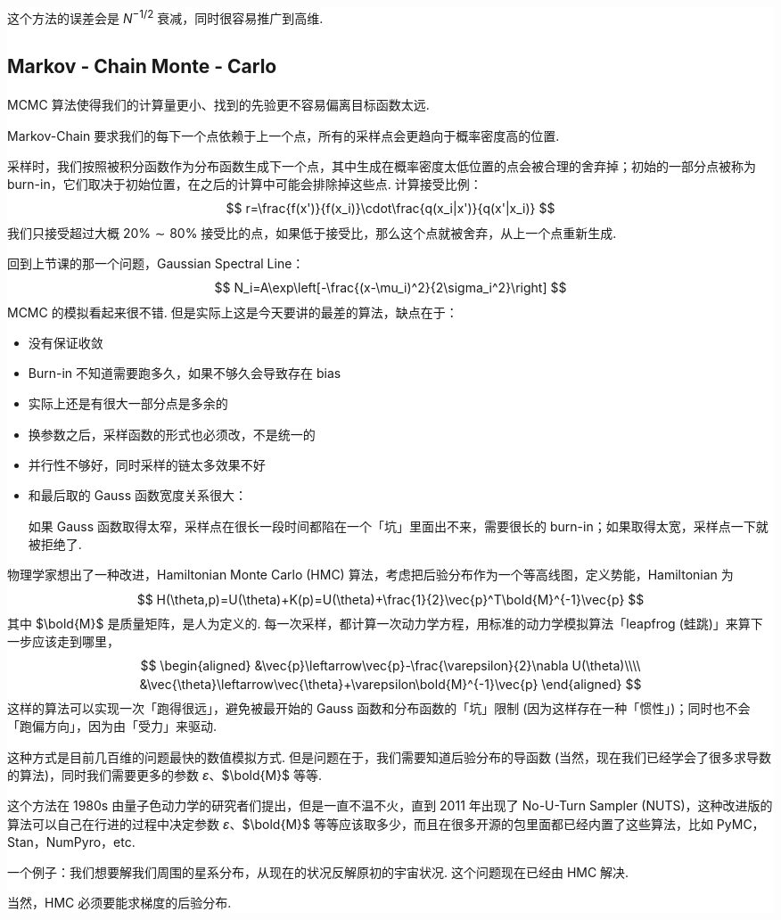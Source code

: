 这个方法的误差会是 $N^{-1/2}$ 衰减，同时很容易推广到高维.

## Markov - Chain Monte - Carlo

MCMC 算法使得我们的计算量更小、找到的先验更不容易偏离目标函数太远.

Markov-Chain 要求我们的每下一个点依赖于上一个点，所有的采样点会更趋向于概率密度高的位置.

采样时，我们按照被积分函数作为分布函数生成下一个点，其中生成在概率密度太低位置的点会被合理的舍弃掉；初始的一部分点被称为 burn-in，它们取决于初始位置，在之后的计算中可能会排除掉这些点. 计算接受比例：
$$
r=\frac{f(x')}{f(x_i)}\cdot\frac{q(x_i|x')}{q(x'|x_i)}
$$
我们只接受超过大概 $20\%\sim80\%$ 接受比的点，如果低于接受比，那么这个点就被舍弃，从上一个点重新生成.

回到上节课的那一个问题，Gaussian Spectral Line：
$$
N_i=A\exp\left[-\frac{(x-\mu_i)^2}{2\sigma_i^2}\right]
$$
MCMC 的模拟看起来很不错. 但是实际上这是今天要讲的最差的算法，缺点在于：

* 没有保证收敛

* Burn-in 不知道需要跑多久，如果不够久会导致存在 bias

* 实际上还是有很大一部分点是多余的

* 换参数之后，采样函数的形式也必须改，不是统一的

* 并行性不够好，同时采样的链太多效果不好

* 和最后取的 Gauss 函数宽度关系很大：

  如果 Gauss 函数取得太窄，采样点在很长一段时间都陷在一个「坑」里面出不来，需要很长的 burn-in；如果取得太宽，采样点一下就被拒绝了.

物理学家想出了一种改进，Hamiltonian Monte Carlo (HMC) 算法，考虑把后验分布作为一个等高线图，定义势能，Hamiltonian 为
$$
H(\theta,p)=U(\theta)+K(p)=U(\theta)+\frac{1}{2}\vec{p}^T\bold{M}^{-1}\vec{p}
$$
其中 $\bold{M}$ 是质量矩阵，是人为定义的. 每一次采样，都计算一次动力学方程，用标准的动力学模拟算法「leapfrog (蛙跳)」来算下一步应该走到哪里，
$$
\begin{aligned}
&\vec{p}\leftarrow\vec{p}-\frac{\varepsilon}{2}\nabla U(\theta)\\\\
&\vec{\theta}\leftarrow\vec{\theta}+\varepsilon\bold{M}^{-1}\vec{p}
\end{aligned}
$$
这样的算法可以实现一次「跑得很远」，避免被最开始的 Gauss 函数和分布函数的「坑」限制 (因为这样存在一种「惯性」)；同时也不会「跑偏方向」，因为由「受力」来驱动.

这种方式是目前几百维的问题最快的数值模拟方式. 但是问题在于，我们需要知道后验分布的导函数 (当然，现在我们已经学会了很多求导数的算法)，同时我们需要更多的参数 $\varepsilon$、$\bold{M}$ 等等.

这个方法在 1980s 由量子色动力学的研究者们提出，但是一直不温不火，直到 2011 年出现了 No-U-Turn Sampler (NUTS)，这种改进版的算法可以自己在行进的过程中决定参数 $\varepsilon$、$\bold{M}$ 等等应该取多少，而且在很多开源的包里面都已经内置了这些算法，比如 PyMC，Stan，NumPyro，etc.

一个例子：我们想要解我们周围的星系分布，从现在的状况反解原初的宇宙状况. 这个问题现在已经由 HMC 解决.

当然，HMC 必须要能求梯度的后验分布.

